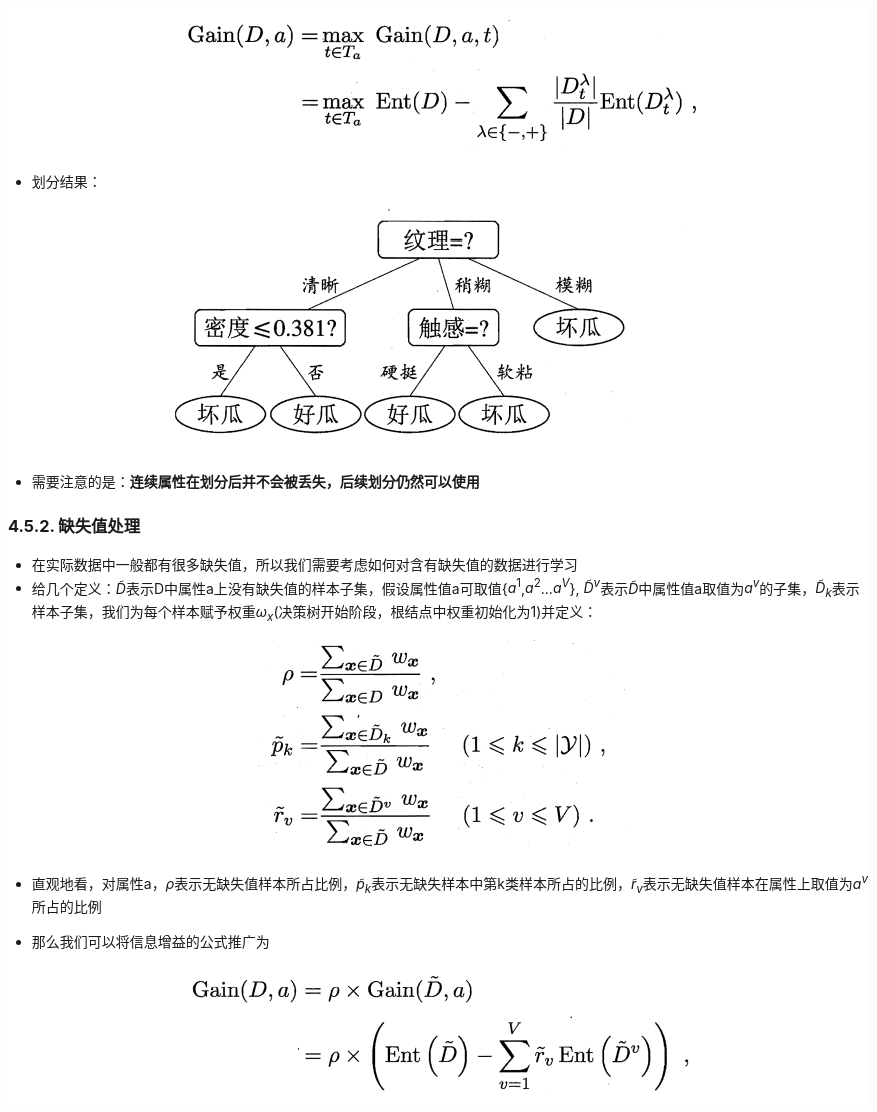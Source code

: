 <center><img src='../assets/img/posts/20211222/53.jpg'></center>

- 划分结果：

<center><img src='../assets/img/posts/20211222/54.jpg'></center>

- 需要注意的是：**连续属性在划分后并不会被丢失，后续划分仍然可以使用**

### 4.5.2. 缺失值处理
- 在实际数据中一般都有很多缺失值，所以我们需要考虑如何对含有缺失值的数据进行学习
- 给几个定义：$\tilde{D}$表示D中属性a上没有缺失值的样本子集，假设属性值a可取值{$a^1$,$a^2$...$a^V$}, $\tilde{D}^v$表示$\tilde{D}$中属性值a取值为$a^v$的子集，$\tilde{D}_k$表示样本子集，我们为每个样本赋予权重$\omega_x$(决策树开始阶段，根结点中权重初始化为1)并定义：

<center><img src='../assets/img/posts/20211222/55.jpg'></center>

- 直观地看，对属性a，$\rho$表示无缺失值样本所占比例，$\tilde{p}_k$表示无缺失样本中第k类样本所占的比例，$\tilde{r}_v$表示无缺失值样本在属性上取值为$a^v$所占的比例

- 那么我们可以将信息增益的公式推广为

<center><img src='../assets/img/posts/20211222/56.jpg'></center>
